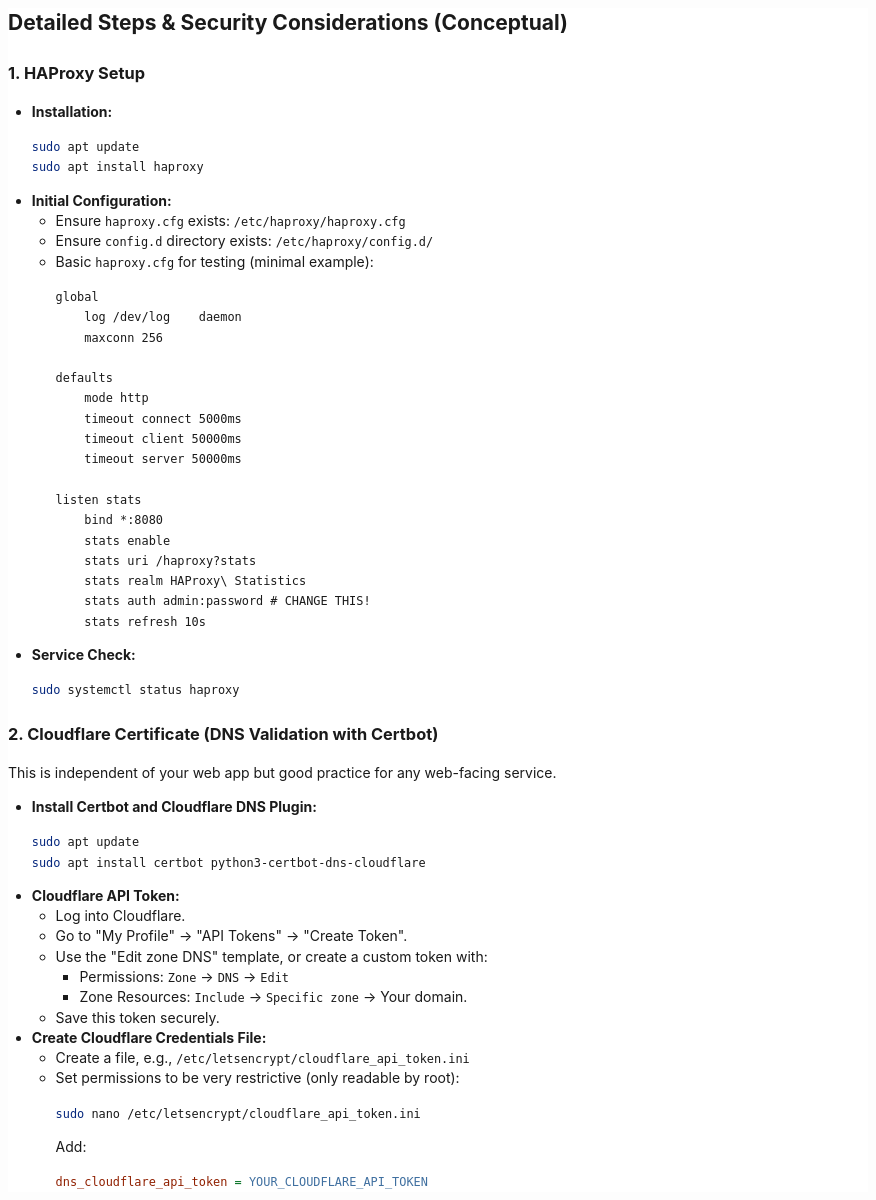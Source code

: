 ## Detailed Steps & Security Considerations (Conceptual)

### 1. HAProxy Setup

* **Installation:**
    ```bash
    sudo apt update
    sudo apt install haproxy
    ```
* **Initial Configuration:**
    * Ensure `haproxy.cfg` exists: `/etc/haproxy/haproxy.cfg`
    * Ensure `config.d` directory exists: `/etc/haproxy/config.d/`
    * Basic `haproxy.cfg` for testing (minimal example):
        ```
        global
            log /dev/log    daemon
            maxconn 256

        defaults
            mode http
            timeout connect 5000ms
            timeout client 50000ms
            timeout server 50000ms

        listen stats
            bind *:8080
            stats enable
            stats uri /haproxy?stats
            stats realm HAProxy\ Statistics
            stats auth admin:password # CHANGE THIS!
            stats refresh 10s
        ```
* **Service Check:**
    ```bash
    sudo systemctl status haproxy
    ```

### 2. Cloudflare Certificate (DNS Validation with Certbot)

This is independent of your web app but good practice for any web-facing service.

* **Install Certbot and Cloudflare DNS Plugin:**
    ```bash
    sudo apt update
    sudo apt install certbot python3-certbot-dns-cloudflare
    ```
* **Cloudflare API Token:**
    * Log into Cloudflare.
    * Go to "My Profile" -> "API Tokens" -> "Create Token".
    * Use the "Edit zone DNS" template, or create a custom token with:
        * Permissions: `Zone` -> `DNS` -> `Edit`
        * Zone Resources: `Include` -> `Specific zone` -> Your domain.
    * Save this token securely.
* **Create Cloudflare Credentials File:**
    * Create a file, e.g., `/etc/letsencrypt/cloudflare_api_token.ini`
    * Set permissions to be very restrictive (only readable by root):
        ```bash
        sudo nano /etc/letsencrypt/cloudflare_api_token.ini
        ```
        Add:
        ```ini
        dns_cloudflare_api_token = YOUR_CLOUDFLARE_API_TOKEN
        ```
        ```bash